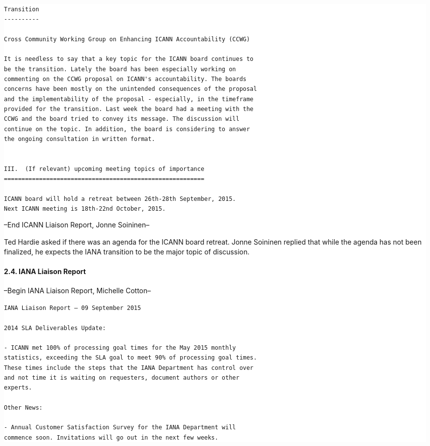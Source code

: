 ```
Transition
----------

Cross Community Working Group on Enhancing ICANN Accountability (CCWG)

It is needless to say that a key topic for the ICANN board continues to 
be the transition. Lately the board has been especially working on 
commenting on the CCWG proposal on ICANN's accountability. The boards 
concerns have been mostly on the unintended consequences of the proposal 
and the implementability of the proposal - especially, in the timeframe 
provided for the transition. Last week the board had a meeting with the 
CCWG and the board tried to convey its message. The discussion will 
continue on the topic. In addition, the board is considering to answer 
the ongoing consultation in written format.


III.  (If relevant) upcoming meeting topics of importance
=========================================================

ICANN board will hold a retreat between 26th-28th September, 2015.
Next ICANN meeting is 18th-22nd October, 2015.
```

–End ICANN Liaison Report, Jonne Soininen–


Ted Hardie asked if there was an agenda for the ICANN board retreat. Jonne Soininen replied that while the agenda has not been finalized, he expects the IANA transition to be the major topic of discussion.


#### 2.4. IANA Liaison Report


–Begin IANA Liaison Report, Michelle Cotton–



```
IANA Liaison Report – 09 September 2015

2014 SLA Deliverables Update:

- ICANN met 100% of processing goal times for the May 2015 monthly
statistics, exceeding the SLA goal to meet 90% of processing goal times.
These times include the steps that the IANA Department has control over
and not time it is waiting on requesters, document authors or other
experts.

Other News:

- Annual Customer Satisfaction Survey for the IANA Department will
commence soon. Invitations will go out in the next few weeks.
```
